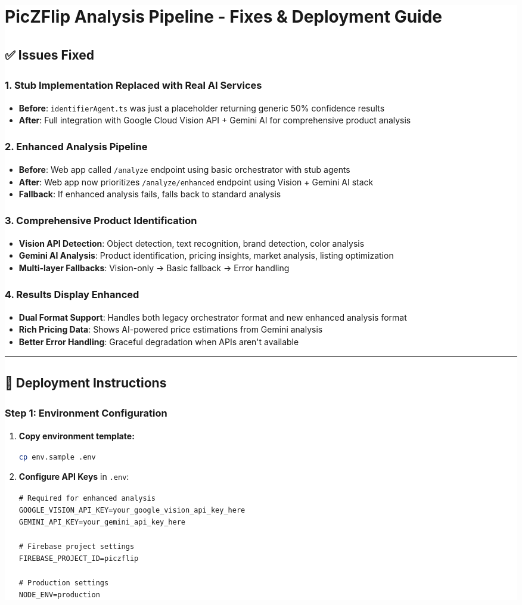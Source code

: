 # PicZFlip Analysis Pipeline - Fixes & Deployment Guide

## ✅ **Issues Fixed**

### **1. Stub Implementation Replaced with Real AI Services**
- **Before**: `identifierAgent.ts` was just a placeholder returning generic 50% confidence results
- **After**: Full integration with Google Cloud Vision API + Gemini AI for comprehensive product analysis

### **2. Enhanced Analysis Pipeline**
- **Before**: Web app called `/analyze` endpoint using basic orchestrator with stub agents
- **After**: Web app now prioritizes `/analyze/enhanced` endpoint using Vision + Gemini AI stack
- **Fallback**: If enhanced analysis fails, falls back to standard analysis

### **3. Comprehensive Product Identification**
- **Vision API Detection**: Object detection, text recognition, brand detection, color analysis
- **Gemini AI Analysis**: Product identification, pricing insights, market analysis, listing optimization
- **Multi-layer Fallbacks**: Vision-only → Basic fallback → Error handling

### **4. Results Display Enhanced**
- **Dual Format Support**: Handles both legacy orchestrator format and new enhanced analysis format
- **Rich Pricing Data**: Shows AI-powered price estimations from Gemini analysis
- **Better Error Handling**: Graceful degradation when APIs aren't available

---

## 🚀 **Deployment Instructions**

### **Step 1: Environment Configuration**

1. **Copy environment template:**
   ```bash
   cp env.sample .env
   ```

2. **Configure API Keys** in `.env`:
   ```env
   # Required for enhanced analysis
   GOOGLE_VISION_API_KEY=your_google_vision_api_key_here
   GEMINI_API_KEY=your_gemini_api_key_here
   
   # Firebase project settings
   FIREBASE_PROJECT_ID=piczflip
   
   # Production settings
   NODE_ENV=production
   ```
